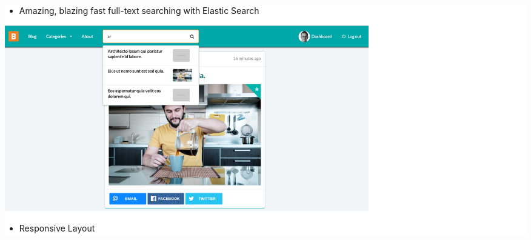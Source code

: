 * Amazing, blazing fast full-text searching with Elastic Search

<img src="/public/images/screenshot_search.png?raw=true" alt="Laravel Blogger" width="600">

* Responsive Layout
